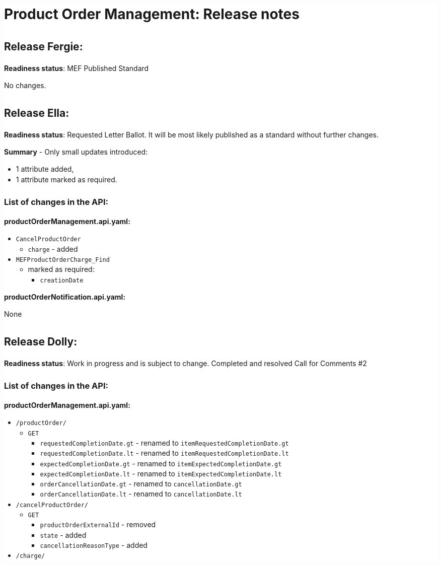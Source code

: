 # Product Order Management: Release notes

## Release Fergie:

**Readiness status**: MEF Published Standard

No changes.

## Release Ella:

**Readiness status**: Requested Letter Ballot. It will be most likely published
as a standard without further changes.

**Summary** - Only small updates introduced:

- 1 attribute added,
- 1 attribute marked as required.

### List of changes in the API:

**productOrderManagement.api.yaml:**

- `CancelProductOrder`
  - `charge` - added
- `MEFProductOrderCharge_Find`
  - marked as required:
    - `creationDate`

**productOrderNotification.api.yaml:**

None

## Release Dolly:

**Readiness status**: Work in progress and is subject to change. Completed and
resolved Call for Comments #2

### List of changes in the API:

**productOrderManagement.api.yaml:**

- `/productOrder/`
  - `GET`
    - `requestedCompletionDate.gt` - renamed to
      `itemRequestedCompletionDate.gt`
    - `requestedCompletionDate.lt` - renamed to
      `itemRequestedCompletionDate.lt`
    - `expectedCompletionDate.gt` - renamed to `itemExpectedCompletionDate.gt`
    - `expectedCompletionDate.lt` - renamed to `itemExpectedCompletionDate.lt`
    - `orderCancellationDate.gt` - renamed to `cancellationDate.gt`
    - `orderCancellationDate.lt` - renamed to `cancellationDate.lt`
- `/cancelProductOrder/`
  - `GET`
    - `productOrderExternalId` - removed
    - `state` - added
    - `cancellationReasonType` - added
- `/charge/`
